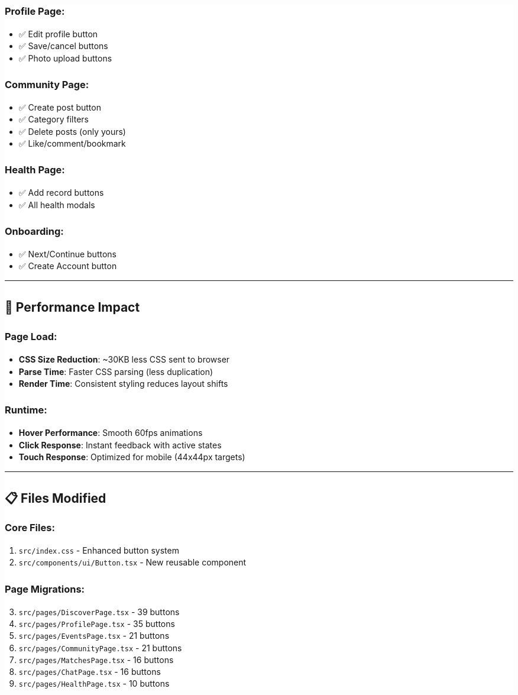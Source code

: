 ### Profile Page:
- ✅ Edit profile button
- ✅ Save/cancel buttons
- ✅ Photo upload buttons

### Community Page:
- ✅ Create post button
- ✅ Category filters
- ✅ Delete posts (only yours)
- ✅ Like/comment/bookmark

### Health Page:
- ✅ Add record buttons
- ✅ All health modals

### Onboarding:
- ✅ Next/Continue buttons
- ✅ Create Account button

---

## 🚀 Performance Impact

### Page Load:
- **CSS Size Reduction**: ~30KB less CSS sent to browser
- **Parse Time**: Faster CSS parsing (less duplication)
- **Render Time**: Consistent styling reduces layout shifts

### Runtime:
- **Hover Performance**: Smooth 60fps animations
- **Click Response**: Instant feedback with active states
- **Touch Response**: Optimized for mobile (44x44px targets)

---

## 📋 Files Modified

### Core Files:
1. `src/index.css` - Enhanced button system
2. `src/components/ui/Button.tsx` - New reusable component

### Page Migrations:
3. `src/pages/DiscoverPage.tsx` - 39 buttons
4. `src/pages/ProfilePage.tsx` - 35 buttons
5. `src/pages/EventsPage.tsx` - 21 buttons
6. `src/pages/CommunityPage.tsx` - 21 buttons
7. `src/pages/MatchesPage.tsx` - 16 buttons
8. `src/pages/ChatPage.tsx` - 16 buttons
9. `src/pages/HealthPage.tsx` - 10 buttons

